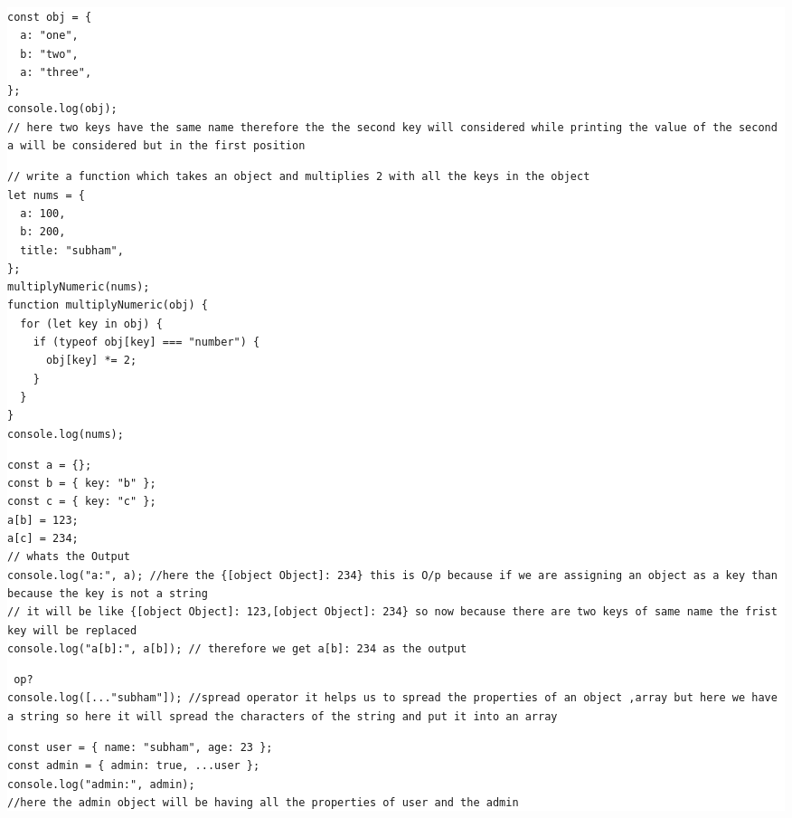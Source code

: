 ```
const obj = {
  a: "one",
  b: "two",
  a: "three",
};
console.log(obj);
// here two keys have the same name therefore the the second key will considered while printing the value of the second a will be considered but in the first position
```

```
// write a function which takes an object and multiplies 2 with all the keys in the object
let nums = {
  a: 100,
  b: 200,
  title: "subham",
};
multiplyNumeric(nums);
function multiplyNumeric(obj) {
  for (let key in obj) {
    if (typeof obj[key] === "number") {
      obj[key] *= 2;
    }
  }
}
console.log(nums);
```

```
const a = {};
const b = { key: "b" };
const c = { key: "c" };
a[b] = 123;
a[c] = 234;
// whats the Output
console.log("a:", a); //here the {[object Object]: 234} this is O/p because if we are assigning an object as a key than  because the key is not a string
// it will be like {[object Object]: 123,[object Object]: 234} so now because there are two keys of same name the frist key will be replaced
console.log("a[b]:", a[b]); // therefore we get a[b]: 234 as the output
```

```
 op?
console.log([..."subham"]); //spread operator it helps us to spread the properties of an object ,array but here we have a string so here it will spread the characters of the string and put it into an array
```

```
const user = { name: "subham", age: 23 };
const admin = { admin: true, ...user };
console.log("admin:", admin);
//here the admin object will be having all the properties of user and the admin
```
